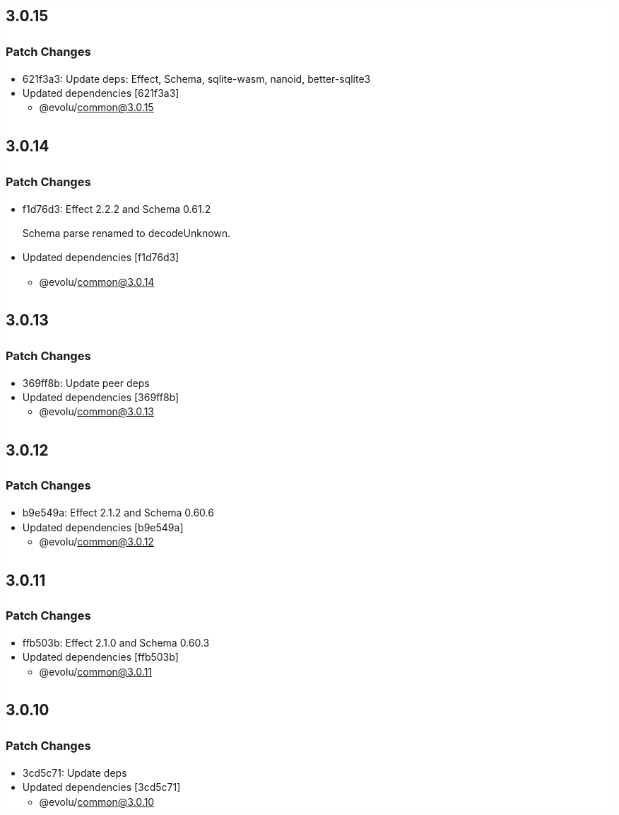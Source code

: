 ## 3.0.15

### Patch Changes

- 621f3a3: Update deps: Effect, Schema, sqlite-wasm, nanoid, better-sqlite3
- Updated dependencies [621f3a3]
  - @evolu/common@3.0.15

## 3.0.14

### Patch Changes

- f1d76d3: Effect 2.2.2 and Schema 0.61.2

  Schema parse renamed to decodeUnknown.

- Updated dependencies [f1d76d3]
  - @evolu/common@3.0.14

## 3.0.13

### Patch Changes

- 369ff8b: Update peer deps
- Updated dependencies [369ff8b]
  - @evolu/common@3.0.13

## 3.0.12

### Patch Changes

- b9e549a: Effect 2.1.2 and Schema 0.60.6
- Updated dependencies [b9e549a]
  - @evolu/common@3.0.12

## 3.0.11

### Patch Changes

- ffb503b: Effect 2.1.0 and Schema 0.60.3
- Updated dependencies [ffb503b]
  - @evolu/common@3.0.11

## 3.0.10

### Patch Changes

- 3cd5c71: Update deps
- Updated dependencies [3cd5c71]
  - @evolu/common@3.0.10
